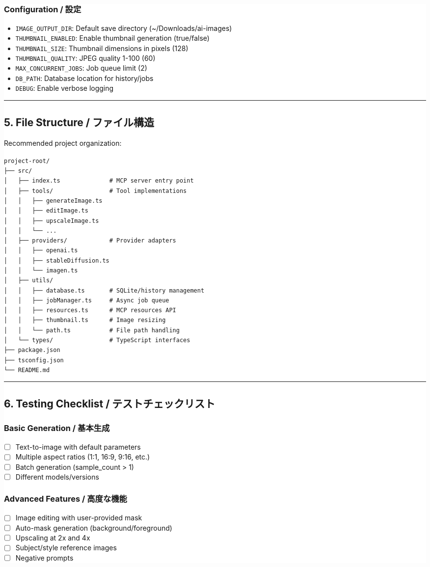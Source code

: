 ### Configuration / 設定
- `IMAGE_OUTPUT_DIR`: Default save directory (~/Downloads/ai-images)
- `THUMBNAIL_ENABLED`: Enable thumbnail generation (true/false)
- `THUMBNAIL_SIZE`: Thumbnail dimensions in pixels (128)
- `THUMBNAIL_QUALITY`: JPEG quality 1-100 (60)
- `MAX_CONCURRENT_JOBS`: Job queue limit (2)
- `DB_PATH`: Database location for history/jobs
- `DEBUG`: Enable verbose logging

---

## 5. File Structure / ファイル構造

Recommended project organization:

```
project-root/
├── src/
│   ├── index.ts              # MCP server entry point
│   ├── tools/                # Tool implementations
│   │   ├── generateImage.ts
│   │   ├── editImage.ts
│   │   ├── upscaleImage.ts
│   │   └── ...
│   ├── providers/            # Provider adapters
│   │   ├── openai.ts
│   │   ├── stableDiffusion.ts
│   │   └── imagen.ts
│   ├── utils/
│   │   ├── database.ts       # SQLite/history management
│   │   ├── jobManager.ts     # Async job queue
│   │   ├── resources.ts      # MCP resources API
│   │   ├── thumbnail.ts      # Image resizing
│   │   └── path.ts           # File path handling
│   └── types/                # TypeScript interfaces
├── package.json
├── tsconfig.json
└── README.md
```

---

## 6. Testing Checklist / テストチェックリスト

### Basic Generation / 基本生成
- [ ] Text-to-image with default parameters
- [ ] Multiple aspect ratios (1:1, 16:9, 9:16, etc.)
- [ ] Batch generation (sample_count > 1)
- [ ] Different models/versions

### Advanced Features / 高度な機能
- [ ] Image editing with user-provided mask
- [ ] Auto-mask generation (background/foreground)
- [ ] Upscaling at 2x and 4x
- [ ] Subject/style reference images
- [ ] Negative prompts
